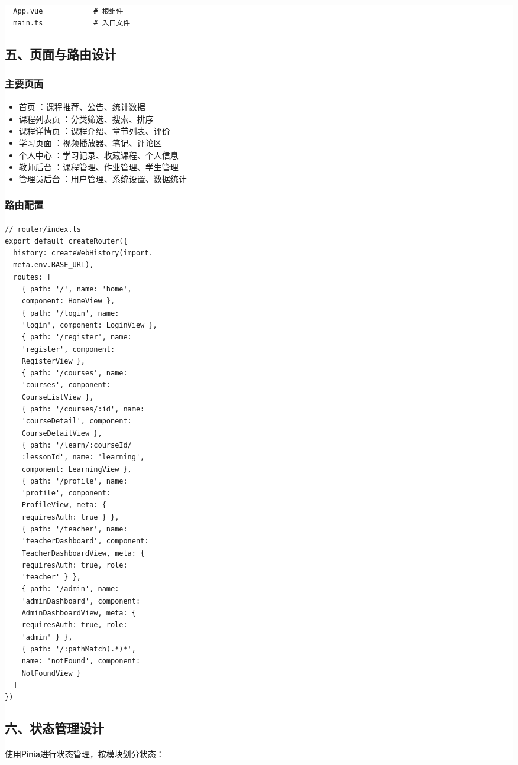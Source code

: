 ```
  App.vue            # 根组件
  main.ts            # 入口文件
```
## 五、页面与路由设计
### 主要页面
- 首页 ：课程推荐、公告、统计数据
- 课程列表页 ：分类筛选、搜索、排序
- 课程详情页 ：课程介绍、章节列表、评价
- 学习页面 ：视频播放器、笔记、评论区
- 个人中心 ：学习记录、收藏课程、个人信息
- 教师后台 ：课程管理、作业管理、学生管理
- 管理员后台 ：用户管理、系统设置、数据统计
### 路由配置
```
// router/index.ts
export default createRouter({
  history: createWebHistory(import.
  meta.env.BASE_URL),
  routes: [
    { path: '/', name: 'home', 
    component: HomeView },
    { path: '/login', name: 
    'login', component: LoginView },
    { path: '/register', name: 
    'register', component: 
    RegisterView },
    { path: '/courses', name: 
    'courses', component: 
    CourseListView },
    { path: '/courses/:id', name: 
    'courseDetail', component: 
    CourseDetailView },
    { path: '/learn/:courseId/
    :lessonId', name: 'learning', 
    component: LearningView },
    { path: '/profile', name: 
    'profile', component: 
    ProfileView, meta: { 
    requiresAuth: true } },
    { path: '/teacher', name: 
    'teacherDashboard', component: 
    TeacherDashboardView, meta: { 
    requiresAuth: true, role: 
    'teacher' } },
    { path: '/admin', name: 
    'adminDashboard', component: 
    AdminDashboardView, meta: { 
    requiresAuth: true, role: 
    'admin' } },
    { path: '/:pathMatch(.*)*', 
    name: 'notFound', component: 
    NotFoundView }
  ]
})
```
## 六、状态管理设计
使用Pinia进行状态管理，按模块划分状态：

